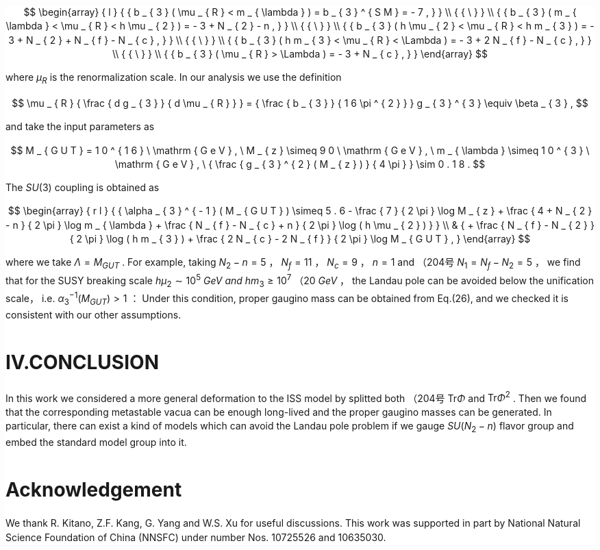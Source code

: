 $$
\begin{array} { l } { { b _ { 3 } ( \mu _ { R } < m _ { \lambda } ) = b _ { 3 } ^ { S M } = - 7 , } } \\ { { \ } } \\ { { b _ { 3 } ( m _ { \lambda } < \mu _ { R } < h \mu _ { 2 } ) = - 3 + N _ { 2 } - n , } } \\ { { \ } } \\ { { b _ { 3 } ( h \mu _ { 2 } < \mu _ { R } < h m _ { 3 } ) = - 3 + N _ { 2 } + N _ { f } - N _ { c } , } } \\ { { \ } } \\ { { b _ { 3 } ( h m _ { 3 } < \mu _ { R } < \Lambda ) = - 3 + 2 N _ { f } - N _ { c } , } } \\ { { \ } } \\ { { b _ { 3 } ( \mu _ { R } > \Lambda ) = - 3 + N _ { c } , } } \end{array}
$$

where $\mu _ { R }$ is the renormalization scale. In our analysis we use the definition

$$
\mu _ { R } { \frac { d g _ { 3 } } { d \mu _ { R } } } = { \frac { b _ { 3 } } { 1 6 \pi ^ { 2 } } } g _ { 3 } ^ { 3 } \equiv \beta _ { 3 } ,
$$

and take the input parameters as

$$
M _ { G U T } = 1 0 ^ { 1 6 } \ \mathrm { G e V } , \ M _ { z } \simeq 9 0 \ \mathrm { G e V } , \ m _ { \lambda } \simeq 1 0 ^ { 3 } \ \mathrm { G e V } , \ { \frac { g _ { 3 } ^ { 2 } ( M _ { z } ) } { 4 \pi } } \sim 0 . 1 8 .
$$

The $S U ( 3 )$ coupling is obtained as

$$
\begin{array} { r l } {  { \alpha _ { 3 } ^ { - 1 } ( M _ { G U T } ) \simeq 5 . 6 - \frac { 7 } { 2 \pi } \log M _ { z } + \frac { 4 + N _ { 2 } - n } { 2 \pi } \log m _ { \lambda } + \frac { N _ { f } - N _ { c } + n } { 2 \pi } \log ( h \mu _ { 2 } ) } } \\ & { + \frac { N _ { f } - N _ { 2 } } { 2 \pi } \log ( h m _ { 3 } ) + \frac { 2 N _ { c } - 2 N _ { f } } { 2 \pi } \log M _ { G U T } , } \end{array}
$$

where we take $\Lambda = M _ { G U T }$ . For example, taking $N _ { 2 } - n = 5$ ， $N _ { f } = 1 1$ ， $N _ { c } = 9$ ， $n = 1$ and （204号 $N _ { 1 } = N _ { f } - N _ { 2 } = 5$ ， we find that for the SUSY breaking scale $h \mu _ { 2 } \sim 1 0 ^ { 5 } ~ G e V ~ a n d ~ h m _ { 3 } \geq 1 0 ^ { 7 }$ （20 $G e V$ ， the Landau pole can be avoided below the unification scale， i.e. $\alpha _ { 3 } ^ { - 1 } ( M _ { G U T } ) > 1$ ： Under this condition, proper gaugino mass can be obtained from Eq.(26), and we checked it is consistent with our other assumptions.

# IV.CONCLUSION

In this work we considered a more general deformation to the ISS model by splitted both （204号 $\mathrm { T r } \Phi$ and $\mathrm { T r } \Phi ^ { 2 }$ . Then we found that the corresponding metastable vacua can be enough long-lived and the proper gaugino masses can be generated. In particular, there can exist a kind of models which can avoid the Landau pole problem if we gauge $S U ( N _ { 2 } - n )$ flavor group and embed the standard model group into it.

# Acknowledgement

We thank R. Kitano, Z.F. Kang, G. Yang and W.S. Xu for useful discussions. This work was supported in part by National Natural Science Foundation of China (NNSFC) under number Nos. 10725526 and 10635030.
